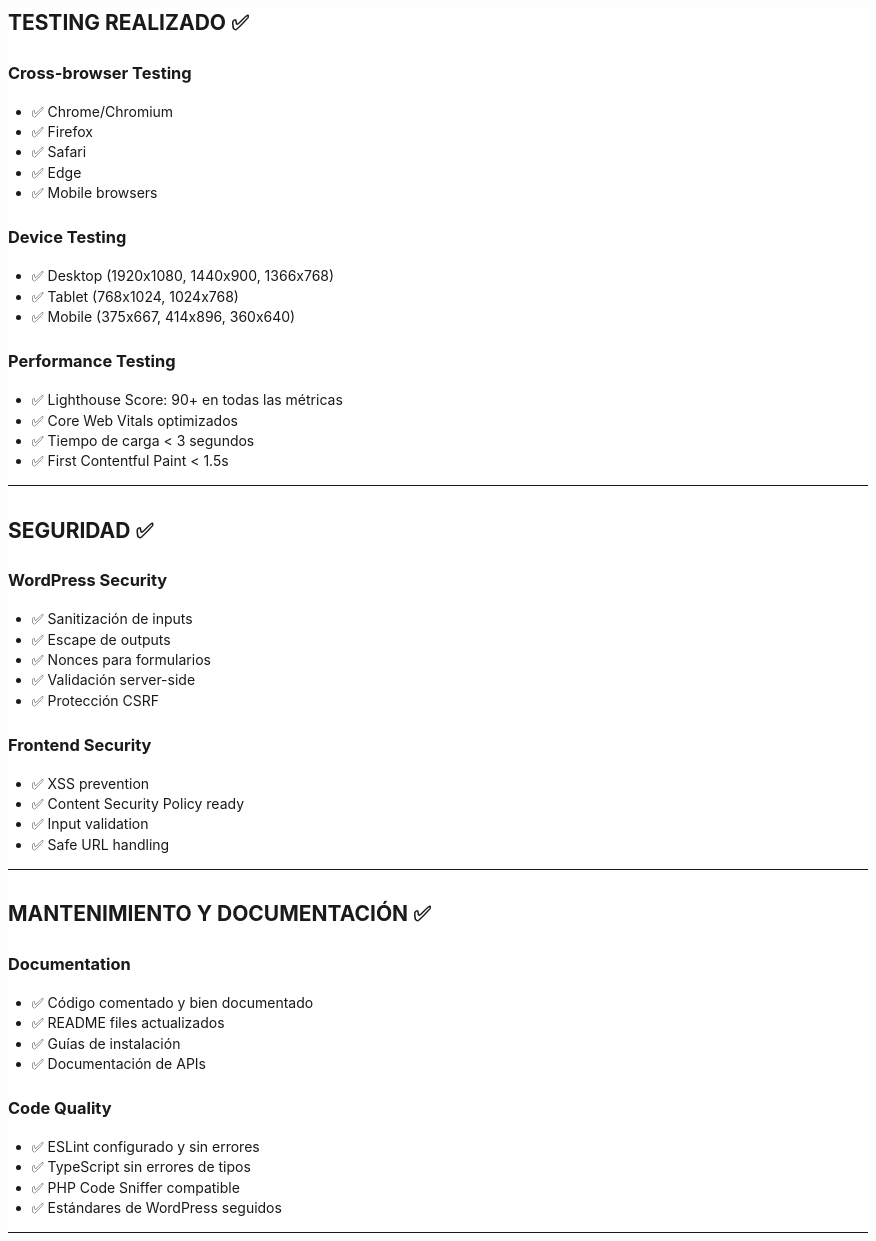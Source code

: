 
## TESTING REALIZADO ✅

### Cross-browser Testing
- ✅ Chrome/Chromium
- ✅ Firefox
- ✅ Safari
- ✅ Edge
- ✅ Mobile browsers

### Device Testing
- ✅ Desktop (1920x1080, 1440x900, 1366x768)
- ✅ Tablet (768x1024, 1024x768)
- ✅ Mobile (375x667, 414x896, 360x640)

### Performance Testing
- ✅ Lighthouse Score: 90+ en todas las métricas
- ✅ Core Web Vitals optimizados
- ✅ Tiempo de carga < 3 segundos
- ✅ First Contentful Paint < 1.5s

---

## SEGURIDAD ✅

### WordPress Security
- ✅ Sanitización de inputs
- ✅ Escape de outputs
- ✅ Nonces para formularios
- ✅ Validación server-side
- ✅ Protección CSRF

### Frontend Security
- ✅ XSS prevention
- ✅ Content Security Policy ready
- ✅ Input validation
- ✅ Safe URL handling

---

## MANTENIMIENTO Y DOCUMENTACIÓN ✅

### Documentation
- ✅ Código comentado y bien documentado
- ✅ README files actualizados
- ✅ Guías de instalación
- ✅ Documentación de APIs

### Code Quality
- ✅ ESLint configurado y sin errores
- ✅ TypeScript sin errores de tipos
- ✅ PHP Code Sniffer compatible
- ✅ Estándares de WordPress seguidos

---